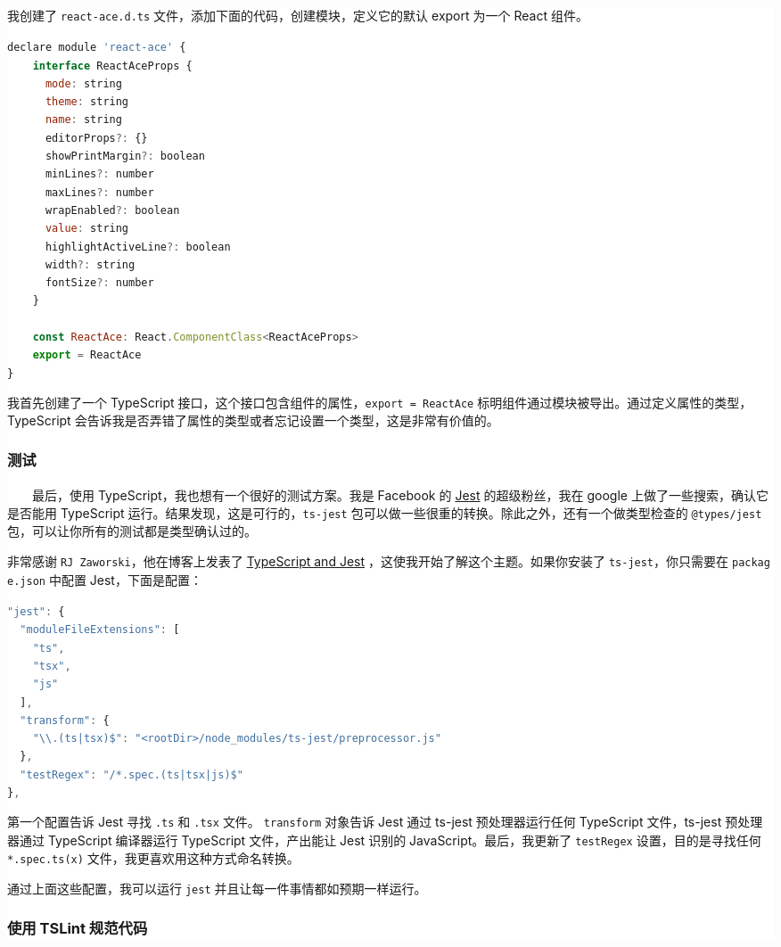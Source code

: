 我创建了 `react-ace.d.ts` 文件，添加下面的代码，创建模块，定义它的默认 export 为一个 React 组件。
```js
declare module 'react-ace' {
    interface ReactAceProps {
      mode: string
      theme: string
      name: string
      editorProps?: {}
      showPrintMargin?: boolean
      minLines?: number
      maxLines?: number
      wrapEnabled?: boolean
      value: string
      highlightActiveLine?: boolean
      width?: string
      fontSize?: number
    }

    const ReactAce: React.ComponentClass<ReactAceProps>
    export = ReactAce
}
```

我首先创建了一个 TypeScript 接口，这个接口包含组件的属性，`export = ReactAce` 标明组件通过模块被导出。通过定义属性的类型，TypeScript 会告诉我是否弄错了属性的类型或者忘记设置一个类型，这是非常有价值的。

### 测试

&emsp;&emsp;最后，使用 TypeScript，我也想有一个很好的测试方案。我是 Facebook 的 [Jest](https://jestjs.io/en/) 的超级粉丝，我在 google 上做了一些搜索，确认它是否能用 TypeScript 运行。结果发现，这是可行的，`ts-jest` 包可以做一些很重的转换。除此之外，还有一个做类型检查的 `@types/jest` 包，可以让你所有的测试都是类型确认过的。

非常感谢 `RJ Zaworski`，他在博客上发表了 [TypeScript and Jest](https://rjzaworski.com/2016/12/testing-typescript-with-jest) ，这使我开始了解这个主题。如果你安装了 `ts-jest`，你只需要在 `package.json` 中配置 Jest，下面是配置：
```js
"jest": {
  "moduleFileExtensions": [
    "ts",
    "tsx",
    "js"
  ],
  "transform": {
    "\\.(ts|tsx)$": "<rootDir>/node_modules/ts-jest/preprocessor.js"
  },
  "testRegex": "/*.spec.(ts|tsx|js)$"
},
```
第一个配置告诉 Jest 寻找 `.ts` 和 `.tsx` 文件。 `transform` 对象告诉 Jest 通过 ts-jest 预处理器运行任何 TypeScript 文件，ts-jest 预处理器通过 TypeScript 编译器运行 TypeScript 文件，产出能让 Jest 识别的 JavaScript。最后，我更新了 `testRegex` 设置，目的是寻找任何 `*.spec.ts(x)` 文件，我更喜欢用这种方式命名转换。

通过上面这些配置，我可以运行 `jest` 并且让每一件事情都如预期一样运行。

### 使用 TSLint 规范代码
